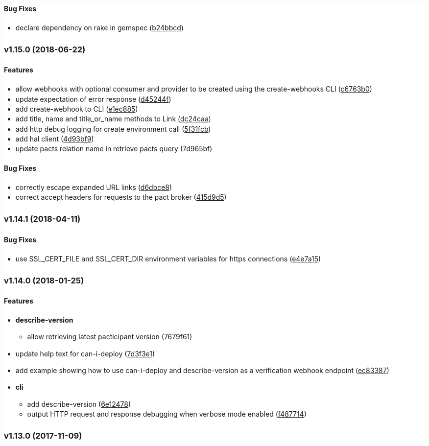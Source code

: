 
#### Bug Fixes

* declare dependency on rake in gemspec	 ([b24bbcd](/../../commit/b24bbcd))


<a name="v1.15.0"></a>
### v1.15.0 (2018-06-22)


#### Features

* allow webhooks with optional consumer and provider to be created using the create-webhooks CLI	 ([c6763b0](/../../commit/c6763b0))
* update expectation of error response	 ([d45244f](/../../commit/d45244f))
* add create-webhook to CLI	 ([e1ec885](/../../commit/e1ec885))
* add title, name and title_or_name methods to Link	 ([dc24caa](/../../commit/dc24caa))
* add http debug logging for create environment call	 ([5f31fcb](/../../commit/5f31fcb))
* add hal client	 ([4d93bf9](/../../commit/4d93bf9))
* update pacts relation name in retrieve pacts query	 ([7d965bf](/../../commit/7d965bf))


#### Bug Fixes

* correctly escape expanded URL links	 ([d6dbce8](/../../commit/d6dbce8))
* correct accept headers for requests to the pact broker	 ([415d9d5](/../../commit/415d9d5))


<a name="v1.14.1"></a>
### v1.14.1 (2018-04-11)


#### Bug Fixes

* use SSL_CERT_FILE and SSL_CERT_DIR environment variables for https connections	 ([e4e7a15](/../../commit/e4e7a15))


<a name="v1.14.0"></a>
### v1.14.0 (2018-01-25)


#### Features

* **describe-version**
  * allow retrieving latest pacticipant version	 ([7679f61](/../../commit/7679f61))

* update help text for can-i-deploy	 ([7d3f3e1](/../../commit/7d3f3e1))
* add example showing how to use can-i-deploy and describe-version as a verification webhook endpoint	 ([ec83387](/../../commit/ec83387))

* **cli**
  * add describe-version	 ([6e12478](/../../commit/6e12478))
  * output HTTP request and response debugging when verbose mode enabled	 ([f487714](/../../commit/f487714))


<a name="v1.13.0"></a>
### v1.13.0 (2017-11-09)
